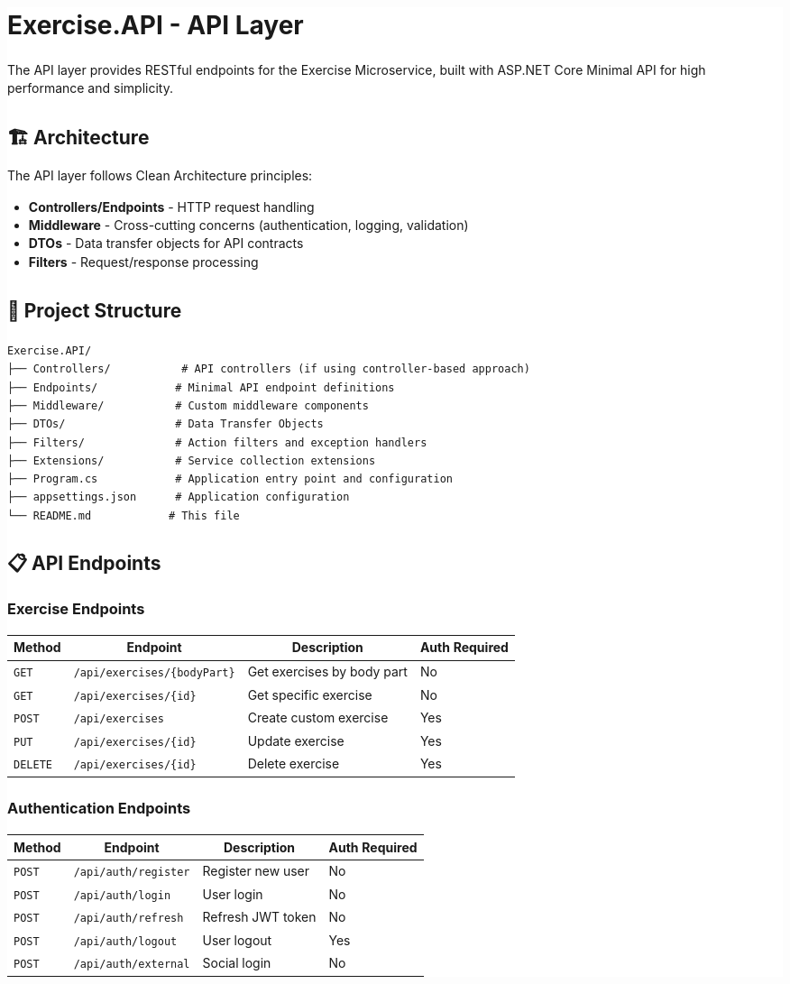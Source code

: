 # Exercise.API - API Layer

The API layer provides RESTful endpoints for the Exercise Microservice, built with ASP.NET Core Minimal API for high performance and simplicity.

## 🏗️ Architecture

The API layer follows Clean Architecture principles:

- **Controllers/Endpoints** - HTTP request handling
- **Middleware** - Cross-cutting concerns (authentication, logging, validation)
- **DTOs** - Data transfer objects for API contracts
- **Filters** - Request/response processing

## 📁 Project Structure

```text
Exercise.API/
├── Controllers/           # API controllers (if using controller-based approach)
├── Endpoints/            # Minimal API endpoint definitions
├── Middleware/           # Custom middleware components
├── DTOs/                 # Data Transfer Objects
├── Filters/              # Action filters and exception handlers
├── Extensions/           # Service collection extensions
├── Program.cs            # Application entry point and configuration
├── appsettings.json      # Application configuration
└── README.md            # This file
```

## 📋 API Endpoints

### Exercise Endpoints

| Method | Endpoint | Description | Auth Required |
|--------|----------|-------------|---------------|
| `GET` | `/api/exercises/{bodyPart}` | Get exercises by body part | No |
| `GET` | `/api/exercises/{id}` | Get specific exercise | No |
| `POST` | `/api/exercises` | Create custom exercise | Yes |
| `PUT` | `/api/exercises/{id}` | Update exercise | Yes |
| `DELETE` | `/api/exercises/{id}` | Delete exercise | Yes |

### Authentication Endpoints

| Method | Endpoint | Description | Auth Required |
|--------|----------|-------------|---------------|
| `POST` | `/api/auth/register` | Register new user | No |
| `POST` | `/api/auth/login` | User login | No |
| `POST` | `/api/auth/refresh` | Refresh JWT token | No |
| `POST` | `/api/auth/logout` | User logout | Yes |
| `POST` | `/api/auth/external` | Social login | No |
